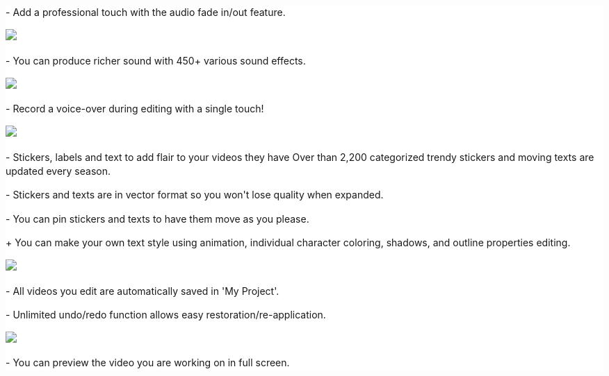   

  

\- Add a professional touch with the audio fade in/out feature. 

  

 ![](https://lh3.googleusercontent.com/-4W6qVZ2w4wo/YJlcqxWHqTI/AAAAAAAAEcY/Wf2MXVy5dssWe3VJmL85aDtZ-Ry_6dJMgCLcBGAsYHQ/s1600/1620663458960989-21.png) 

  

  

\- You can produce richer sound with 450+ various sound effects. 

  

 ![](https://lh3.googleusercontent.com/-SI_wReAomfs/YJlcoclosqI/AAAAAAAAEcU/YoTH-yQeM8YdUmqBhLhVnHDMKuJVecGTgCLcBGAsYHQ/s1600/1620663446067495-22.png) 

  

  

\- Record a voice-over during editing with a single touch!

  

 ![](https://lh3.googleusercontent.com/-d4ACFJF_6es/YJlclMXbpQI/AAAAAAAAEcQ/gMbda9ZXIP4gdvHzrCFYMd2P9OXrM258ACLcBGAsYHQ/s1600/1620663438936453-23.png) 

  

  

\- Stickers, labels and text to add flair to your videos they have Over than 2,200 categorized trendy stickers and moving texts are updated every season.

  

\- Stickers and texts are in vector format so you won't lose quality when expanded. 

  

\- You can pin stickers and texts to have them move as you please.

  

\+ You can make your own text style using animation, individual character coloring, shadows, and outline properties editing.

  

 ![](https://lh3.googleusercontent.com/-TroBgndF6Z4/YJlcjGXOzDI/AAAAAAAAEcI/tgQSh-idIOQO9IocokRpDrbbzwdMR9PZwCLcBGAsYHQ/s1600/1620663426977234-24.png) 

  

  

\- All videos you edit are automatically saved in 'My Project'.

  

\- Unlimited undo/redo function allows easy restoration/re-application.

  

 ![](https://lh3.googleusercontent.com/-SAoEKEVIBDM/YJlcfsBuxTI/AAAAAAAAEcE/cmib1_QRpvMdLnWJsPdnuqUnd07TxD4aACLcBGAsYHQ/s1600/1620663401081101-25.png) 

  

\- You can preview the video you are working on in full screen.

  